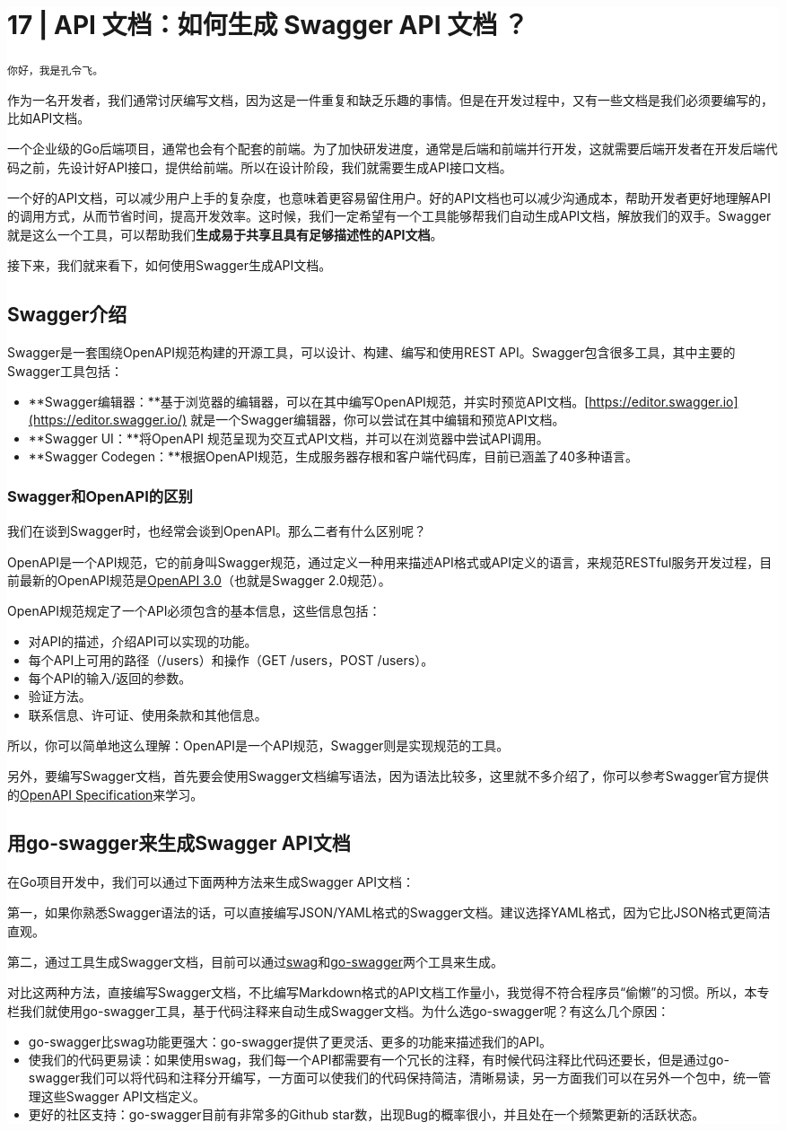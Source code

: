 # 17 | API 文档：如何生成 Swagger API 文档 ？

    你好，我是孔令飞。

作为一名开发者，我们通常讨厌编写文档，因为这是一件重复和缺乏乐趣的事情。但是在开发过程中，又有一些文档是我们必须要编写的，比如API文档。

一个企业级的Go后端项目，通常也会有个配套的前端。为了加快研发进度，通常是后端和前端并行开发，这就需要后端开发者在开发后端代码之前，先设计好API接口，提供给前端。所以在设计阶段，我们就需要生成API接口文档。

一个好的API文档，可以减少用户上手的复杂度，也意味着更容易留住用户。好的API文档也可以减少沟通成本，帮助开发者更好地理解API的调用方式，从而节省时间，提高开发效率。这时候，我们一定希望有一个工具能够帮我们自动生成API文档，解放我们的双手。Swagger就是这么一个工具，可以帮助我们**生成易于共享且具有足够描述性的API文档**。

接下来，我们就来看下，如何使用Swagger生成API文档。

## Swagger介绍

Swagger是一套围绕OpenAPI规范构建的开源工具，可以设计、构建、编写和使用REST API。Swagger包含很多工具，其中主要的Swagger工具包括：

*   **Swagger编辑器：**基于浏览器的编辑器，可以在其中编写OpenAPI规范，并实时预览API文档。[https://editor.swagger.io](https://editor.swagger.io/) 就是一个Swagger编辑器，你可以尝试在其中编辑和预览API文档。
*   **Swagger UI：**将OpenAPI 规范呈现为交互式API文档，并可以在浏览器中尝试API调用。
*   **Swagger Codegen：**根据OpenAPI规范，生成服务器存根和客户端代码库，目前已涵盖了40多种语言。

### Swagger和OpenAPI的区别

我们在谈到Swagger时，也经常会谈到OpenAPI。那么二者有什么区别呢？

OpenAPI是一个API规范，它的前身叫Swagger规范，通过定义一种用来描述API格式或API定义的语言，来规范RESTful服务开发过程，目前最新的OpenAPI规范是[OpenAPI 3.0](https://swagger.io/docs/specification)（也就是Swagger 2.0规范）。

OpenAPI规范规定了一个API必须包含的基本信息，这些信息包括：

*   对API的描述，介绍API可以实现的功能。
*   每个API上可用的路径（/users）和操作（GET /users，POST /users）。
*   每个API的输入/返回的参数。
*   验证方法。
*   联系信息、许可证、使用条款和其他信息。

所以，你可以简单地这么理解：OpenAPI是一个API规范，Swagger则是实现规范的工具。

另外，要编写Swagger文档，首先要会使用Swagger文档编写语法，因为语法比较多，这里就不多介绍了，你可以参考Swagger官方提供的[OpenAPI Specification](https://swagger.io/specification/)来学习。

## 用go-swagger来生成Swagger API文档

在Go项目开发中，我们可以通过下面两种方法来生成Swagger API文档：

第一，如果你熟悉Swagger语法的话，可以直接编写JSON/YAML格式的Swagger文档。建议选择YAML格式，因为它比JSON格式更简洁直观。

第二，通过工具生成Swagger文档，目前可以通过[swag](https://github.com/swaggo/swag)和[go-swagger](https://github.com/go-swagger/go-swagger)两个工具来生成。

对比这两种方法，直接编写Swagger文档，不比编写Markdown格式的API文档工作量小，我觉得不符合程序员“偷懒”的习惯。所以，本专栏我们就使用go-swagger工具，基于代码注释来自动生成Swagger文档。为什么选go-swagger呢？有这么几个原因：

*   go-swagger比swag功能更强大：go-swagger提供了更灵活、更多的功能来描述我们的API。
*   使我们的代码更易读：如果使用swag，我们每一个API都需要有一个冗长的注释，有时候代码注释比代码还要长，但是通过go-swagger我们可以将代码和注释分开编写，一方面可以使我们的代码保持简洁，清晰易读，另一方面我们可以在另外一个包中，统一管理这些Swagger API文档定义。
*   更好的社区支持：go-swagger目前有非常多的Github star数，出现Bug的概率很小，并且处在一个频繁更新的活跃状态。
